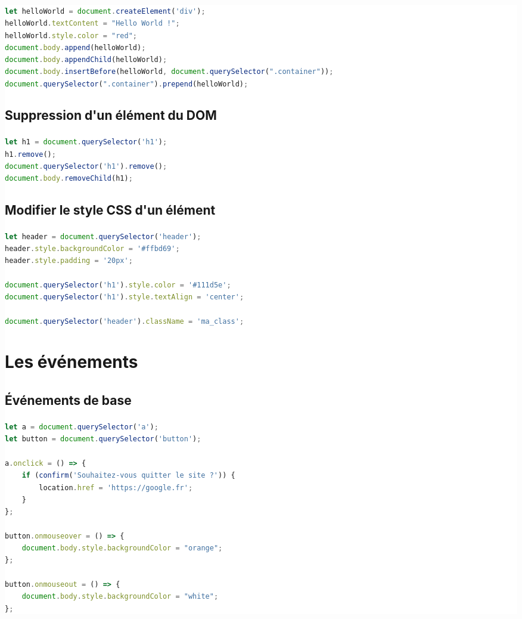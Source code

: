 ```javascript
let helloWorld = document.createElement('div');
helloWorld.textContent = "Hello World !";
helloWorld.style.color = "red";
document.body.append(helloWorld);
document.body.appendChild(helloWorld);
document.body.insertBefore(helloWorld, document.querySelector(".container"));
document.querySelector(".container").prepend(helloWorld);
```

## Suppression d'un élément du DOM

```javascript
let h1 = document.querySelector('h1');
h1.remove();
document.querySelector('h1').remove();
document.body.removeChild(h1);
```

## Modifier le style CSS d'un élément

```javascript
let header = document.querySelector('header');
header.style.backgroundColor = '#ffbd69';
header.style.padding = '20px';

document.querySelector('h1').style.color = '#111d5e';
document.querySelector('h1').style.textAlign = 'center';

document.querySelector('header').className = 'ma_class';
```

# Les événements

## Événements de base

```javascript
let a = document.querySelector('a');
let button = document.querySelector('button');

a.onclick = () => {
    if (confirm('Souhaitez-vous quitter le site ?')) {
        location.href = 'https://google.fr';
    }
};

button.onmouseover = () => {
    document.body.style.backgroundColor = "orange";
};

button.onmouseout = () => {
    document.body.style.backgroundColor = "white";
};
```
